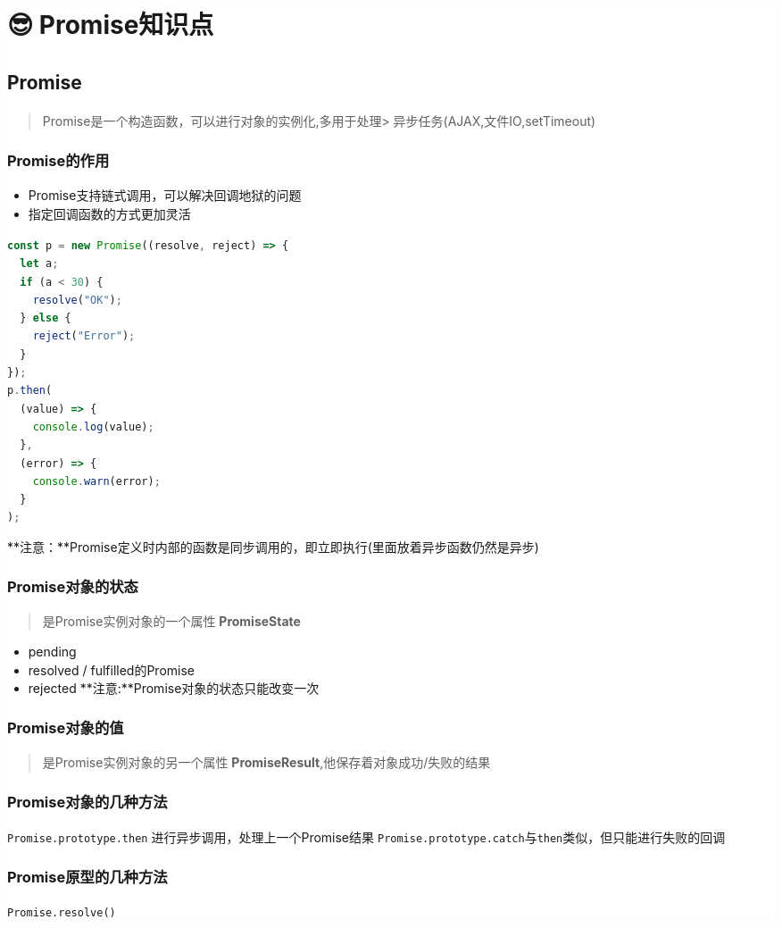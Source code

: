 # 😎 Promise知识点

## Promise

> Promise是一个构造函数，可以进行对象的实例化,多用于处理> 异步任务(AJAX,文件IO,setTimeout)

### Promise的作用

* Promise支持链式调用，可以解决回调地狱的问题
* 指定回调函数的方式更加灵活

```javascript
const p = new Promise((resolve, reject) => {
  let a;
  if (a < 30) {
    resolve("OK");
  } else {
    reject("Error");
  }
});
p.then(
  (value) => {
    console.log(value);
  },
  (error) => {
    console.warn(error);
  }
);
```

\*\*注意：\*\*Promise定义时内部的函数是同步调用的，即立即执行(里面放着异步函数仍然是异步)

### Promise对象的状态

> 是Promise实例对象的一个属性 **PromiseState**

* pending
* resolved / fulfilled的Promise
* rejected \*\*注意:\*\*Promise对象的状态只能改变一次

### Promise对象的值

> 是Promise实例对象的另一个属性 **PromiseResult**,他保存着对象成功/失败的结果

### Promise对象的几种方法

`Promise.prototype.then` 进行异步调用，处理上一个Promise结果 `Promise.prototype.catch`与`then`类似，但只能进行失败的回调

### Promise原型的几种方法

`Promise.resolve()`
